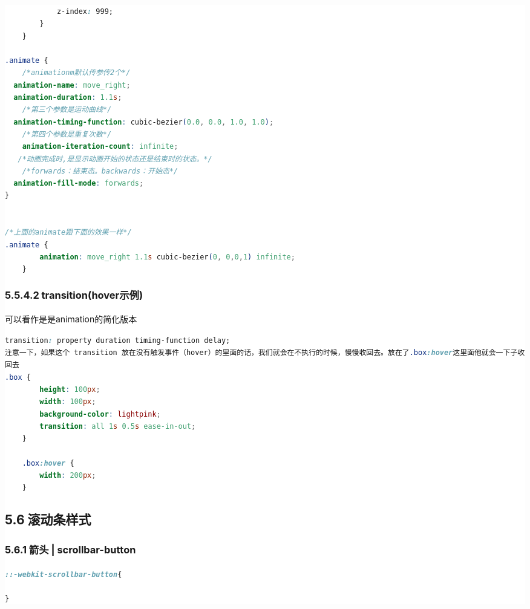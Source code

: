 ```css
            z-index: 999;
        }
    }

.animate {
    /*animationm默认传参传2个*/
  animation-name: move_right;
  animation-duration: 1.1s;
    /*第三个参数是运动曲线*/
  animation-timing-function: cubic-bezier(0.0, 0.0, 1.0, 1.0);
    /*第四个参数是重复次数*/
  	animation-iteration-count: infinite;
   /*动画完成时,是显示动画开始的状态还是结束时的状态。*/
    /*forwards：结束态。backwards：开始态*/
  animation-fill-mode: forwards;
}


/*上面的animate跟下面的效果一样*/
.animate {
        animation: move_right 1.1s cubic-bezier(0, 0,0,1) infinite;
    }
```

### 5.5.4.2  transition(hover示例)

可以看作是是animation的简化版本

```css
transition: property duration timing-function delay;
注意一下，如果这个 transition 放在没有触发事件（hover）的里面的话，我们就会在不执行的时候，慢慢收回去。放在了.box:hover这里面他就会一下子收回去
.box {
        height: 100px;
        width: 100px;
        background-color: lightpink;
        transition: all 1s 0.5s ease-in-out;
    }
 
    .box:hover {
        width: 200px;
    }
```

## 5.6 滚动条样式



### 5.6.1  箭头 | scrollbar-button

```css
::-webkit-scrollbar-button{
    
}
```

